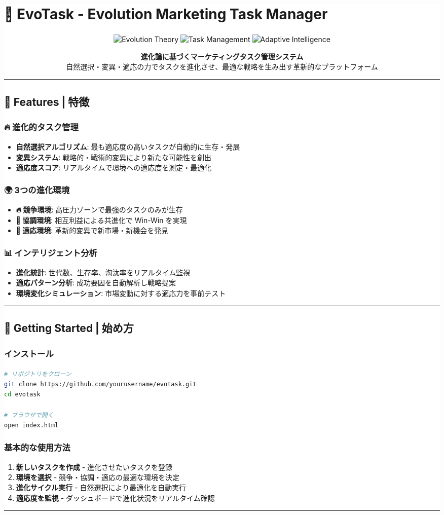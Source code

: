 # 🧬 EvoTask - Evolution Marketing Task Manager

<div align="center">
  <img src="https://img.shields.io/badge/Evolution-Theory-2563eb?style=for-the-badge&logo=dna&logoColor=white" alt="Evolution Theory">
  <img src="https://img.shields.io/badge/Task-Management-10b981?style=for-the-badge&logo=target&logoColor=white" alt="Task Management">
  <img src="https://img.shields.io/badge/Adaptive-Intelligence-8b5cf6?style=for-the-badge&logo=brain&logoColor=white" alt="Adaptive Intelligence">
</div>

<p align="center">
  <strong>進化論に基づくマーケティングタスク管理システム</strong><br>
  自然選択・変異・適応の力でタスクを進化させ、最適な戦略を生み出す革新的なプラットフォーム
</p>

---

## 🌟 Features | 特徴

### 🔥 進化的タスク管理
- **自然選択アルゴリズム**: 最も適応度の高いタスクが自動的に生存・発展
- **変異システム**: 戦略的・戦術的変異により新たな可能性を創出
- **適応度スコア**: リアルタイムで環境への適応度を測定・最適化

### 🌍 3つの進化環境
- **🔥 競争環境**: 高圧力ゾーンで最強のタスクのみが生存
- **🤝 協調環境**: 相互利益による共進化で Win-Win を実現
- **🍃 適応環境**: 革新的変異で新市場・新機会を発見

### 📊 インテリジェント分析
- **進化統計**: 世代数、生存率、淘汰率をリアルタイム監視
- **適応パターン分析**: 成功要因を自動解析し戦略提案
- **環境変化シミュレーション**: 市場変動に対する適応力を事前テスト

---

## 🚀 Getting Started | 始め方

### インストール
```bash
# リポジトリをクローン
git clone https://github.com/yourusername/evotask.git
cd evotask

# ブラウザで開く
open index.html
```

### 基本的な使用方法
1. **新しいタスクを作成** - 進化させたいタスクを登録
2. **環境を選択** - 競争・協調・適応の最適な環境を決定
3. **進化サイクル実行** - 自然選択により最適化を自動実行
4. **適応度を監視** - ダッシュボードで進化状況をリアルタイム確認

---